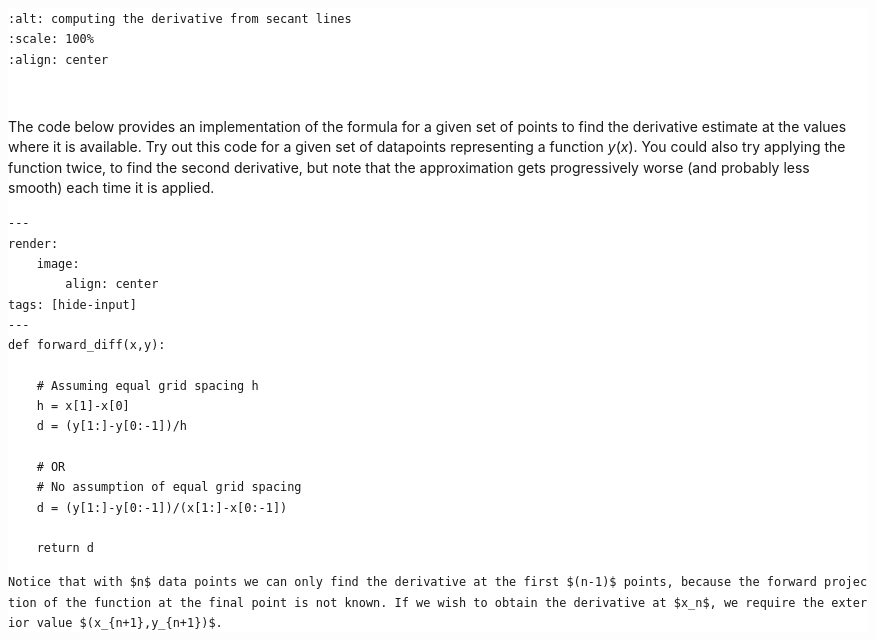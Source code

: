```{image} images/griddly3.png
:alt: computing the derivative from secant lines
:scale: 100%
:align: center
```
<br>

The code below provides an implementation of the formula for a given set of points to find the derivative estimate at the values where it is available. Try out this code for a given set of datapoints representing a function $y(x)$. You could also try applying the function twice, to find the second derivative, but note that the approximation gets progressively worse (and probably less smooth) each time it is applied.

```{code-cell} ipython3
---
render:
    image:
        align: center
tags: [hide-input]
---
def forward_diff(x,y):

    # Assuming equal grid spacing h
    h = x[1]-x[0]
    d = (y[1:]-y[0:-1])/h

    # OR
    # No assumption of equal grid spacing
    d = (y[1:]-y[0:-1])/(x[1:]-x[0:-1])

    return d
```

```{warning}
Notice that with $n$ data points we can only find the derivative at the first $(n-1)$ points, because the forward projection of the function at the final point is not known. If we wish to obtain the derivative at $x_n$, we require the exterior value $(x_{n+1},y_{n+1})$.
```
